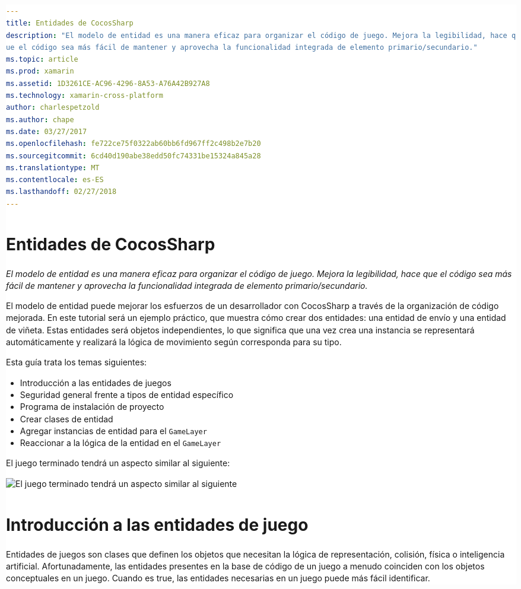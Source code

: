 ```yaml
---
title: Entidades de CocosSharp
description: "El modelo de entidad es una manera eficaz para organizar el código de juego. Mejora la legibilidad, hace que el código sea más fácil de mantener y aprovecha la funcionalidad integrada de elemento primario/secundario."
ms.topic: article
ms.prod: xamarin
ms.assetid: 1D3261CE-AC96-4296-8A53-A76A42B927A8
ms.technology: xamarin-cross-platform
author: charlespetzold
ms.author: chape
ms.date: 03/27/2017
ms.openlocfilehash: fe722ce75f0322ab60bb6fd967ff2c498b2e7b20
ms.sourcegitcommit: 6cd40d190abe38edd50fc74331be15324a845a28
ms.translationtype: MT
ms.contentlocale: es-ES
ms.lasthandoff: 02/27/2018
---
```

# <a name="entities-in-cocossharp"></a>Entidades de CocosSharp

_El modelo de entidad es una manera eficaz para organizar el código de juego. Mejora la legibilidad, hace que el código sea más fácil de mantener y aprovecha la funcionalidad integrada de elemento primario/secundario._

El modelo de entidad puede mejorar los esfuerzos de un desarrollador con CocosSharp a través de la organización de código mejorada. En este tutorial será un ejemplo práctico, que muestra cómo crear dos entidades: una entidad de envío y una entidad de viñeta. Estas entidades será objetos independientes, lo que significa que una vez crea una instancia se representará automáticamente y realizará la lógica de movimiento según corresponda para su tipo. 

Esta guía trata los temas siguientes:

 - Introducción a las entidades de juegos
 - Seguridad general frente a tipos de entidad específico
 - Programa de instalación de proyecto
 - Crear clases de entidad
 - Agregar instancias de entidad para el `GameLayer`
 - Reaccionar a la lógica de la entidad en el `GameLayer`

El juego terminado tendrá un aspecto similar al siguiente:

![](entities-images/image1.png "El juego terminado tendrá un aspecto similar al siguiente")


# <a name="introduction-to-game-entities"></a>Introducción a las entidades de juego

Entidades de juegos son clases que definen los objetos que necesitan la lógica de representación, colisión, física o inteligencia artificial. Afortunadamente, las entidades presentes en la base de código de un juego a menudo coinciden con los objetos conceptuales en un juego. Cuando es true, las entidades necesarias en un juego puede más fácil identificar. 
